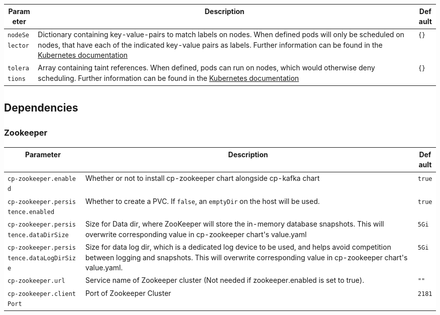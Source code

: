 | Parameter      | Description                                                                                                                                                                                                                                                                                                          | Default |
| -------------- | -------------------------------------------------------------------------------------------------------------------------------------------------------------------------------------------------------------------------------------------------------------------------------------------------------------------- | ------- |
| `nodeSelector` | Dictionary containing key-value-pairs to match labels on nodes. When defined pods will only be scheduled on nodes, that have each of the indicated key-value pairs as labels. Further information can be found in the [Kubernetes documentation](https://kubernetes.io/docs/concepts/configuration/assign-pod-node/) | `{}`    |
| `tolerations`  | Array containing taint references. When defined, pods can run on nodes, which would otherwise deny scheduling. Further information can be found in the [Kubernetes documentation](https://kubernetes.io/docs/concepts/configuration/taint-and-toleration/)                                                           | `{}`    |

## Dependencies

### Zookeeper

| Parameter                                 | Description                                                                                                                                                                                               | Default |
| ----------------------------------------- | --------------------------------------------------------------------------------------------------------------------------------------------------------------------------------------------------------- | ------- |
| `cp-zookeeper.enabled`                    | Whether or not to install cp-zookeeper chart alongside cp-kafka chart                                                                                                                                     | `true`  |
| `cp-zookeeper.persistence.enabled`        | Whether to create a PVC. If `false`, an `emptyDir` on the host will be used.                                                                                                                              | `true`  |
| `cp-zookeeper.persistence.dataDirSize`    | Size for Data dir, where ZooKeeper will store the in-memory database snapshots. This will overwrite corresponding value in cp-zookeeper chart's value.yaml                                                | `5Gi`   |
| `cp-zookeeper.persistence.dataLogDirSize` | Size for data log dir, which is a dedicated log device to be used, and helps avoid competition between logging and snapshots. This will overwrite corresponding value in cp-zookeeper chart's value.yaml. | `5Gi`   |
| `cp-zookeeper.url`                        | Service name of Zookeeper cluster (Not needed if zookeeper.enabled is set to true).                                                                                                                       | `""`    |
| `cp-zookeeper.clientPort`                 | Port of Zookeeper Cluster                                                                                                                                                                                 | `2181`  |

